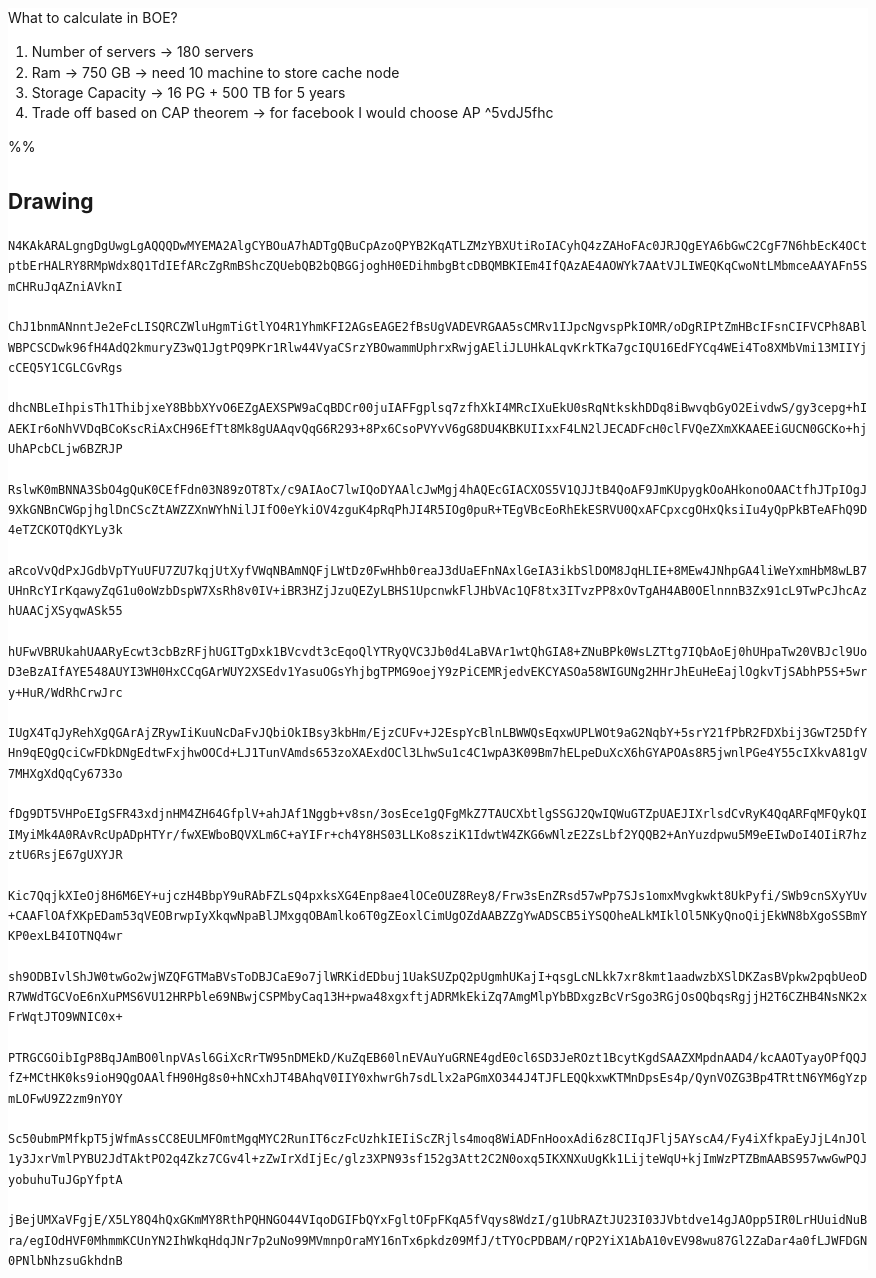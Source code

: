 What to calculate in BOE?

1. Number of servers -> 180 servers
2. Ram -> 750 GB -> need 10 machine to store cache node
3. Storage Capacity -> 16 PG + 500 TB for 5 years
4. Trade off based on CAP theorem 
    -> for facebook I would choose AP ^5vdJ5fhc

%%
## Drawing
```compressed-json
N4KAkARALgngDgUwgLgAQQQDwMYEMA2AlgCYBOuA7hADTgQBuCpAzoQPYB2KqATLZMzYBXUtiRoIACyhQ4zZAHoFAc0JRJQgEYA6bGwC2CgF7N6hbEcK4OCtptbErHALRY8RMpWdx8Q1TdIEfARcZgRmBShcZQUebQB2bQBGGjoghH0EDihmbgBtcDBQMBKIEm4IfQAzAE4AOWYk7AAtVJLIWEQKqCwoNtLMbmceAAYAFn5SmCHRuJqAZniAVknI

ChJ1bnmANnntJe2eFcLISQRCZWluHgmTiGtlYO4R1YhmKFI2AGsEAGE2fBsUgVADEVRGAA5sCMRv1IJpcNgvspPkIOMR/oDgRIPtZmHBcIFsnCIFVCPh8ABlWBPCSCDwk96fH4AdQ2kmuryZ3wQ1JgtPQ9PKr1Rlw44VyaCSrzYBOwammUphrxRwjgAEliJLUHkALqvKrkTKa7gcIQU16EdFYCq4WEi4To8XMbVmi13MIIYjcCEQ5Y1CGLCGvRgs

dhcNBLeIhpisTh1ThibjxeY8BbbXYvO6EZgAEXSPW9aCqBDCr00juIAFFgplsq7zfhXkI4MRcIXuEkU0sRqNtkskhDDq8iBwvqbGyO2EivdwS/gy3cepg+hIAEKIr6oNhVVDqBCoKscRiAxCH96EfTt8Mk8gUAAqvQqG6R293+8Px6CsoPVYvV6gG8DU4KBKUIIxxF4LN2lJECADFcH0clFVQeZXmXKAAEEiGUCN0GCKo+hjUhAPcbCLjw6BZRJP

RslwK0mBNNA3SbO4gQuK0CEfFdn03N89zOT8Tx/c9AIAoC7lwIQoDYAAlcJwMgj4hAQEcGIACXOS5V1QJJtB4QoAF9JmKUpygkOoAHkonoOAACtfhJTpIOgJ9XkGNBnCWGpjhglDnCScZtAWZZXnWYhNilJIfO0eYkiOV4zguK4pRqPhJI4R5IOg0puR+TEgVBcEoRhEkESRVU0QxAFCpxcgOHxQksiIu4yQpPkBTeAFhQ9D4eTZCKOTQdKYLy3k

aRcoVvQdPxJGdbVpTYuUFU7ZU7kqjUtXyfVWqNBAmNQFjLWtDz0FwHhb0reaJ3dUaEFnNAxlGeIA3ikbSlDOM8JqHLIE+8MEw4JNhpGA4liWeYxmHbM8wLB7UHnRcYIrKqawyZqG1u0oWzbDspW7XsRh8v0IV+iBR3HZjJzuQEZyLBHS1UpcnwkFlJHbVAc1QF8tx3ITvzPP8xOvTgAH4AB0OElnnnB3Zx91cL9TwPcJhcAzhUAACjXSyqwASk55

hUFwVBRUkahUAARyEcwt3cbBzRFjhUGITgDxk1BVcvdt3cEqoQlYTRyQVC3Jb0d4LaBVAr1wtQhGIA8+ZNuBPk0WsLZTtg7IQbAoEj0hUHpaTw20VBJcl9UoD3eBzAIfAYE548AUYI3WH0HxCCqGArWUY2XSEdv1YasuOGsYhjbgTPMG9oejY9zPiCEMRjedvEKCYASOa58WIGUNg2HHrJhEuHeEajlOgkvTjSAbhP5S+5wry+HuR/WdRhCrwJrc

IUgX4TqJyRehXgQGArAjZRywIiKuuNcDaFvJQbiOkIBsy3kbHm/EjzCUFv+J2EspYcBlnLBWWQsEqxwUPLWOt9aG2NqbY+5srY21fPbR2FDXbij3GwT25DfYHn9qEQgQciCwFDkDNgEdtwFxjhwOOCd+LJ1TunVAmds653zoXAExdOCl3LhwSu1c4C1wpA3K09Bm7hELpeDuXcX6hGYAPOAs8R5jwnlPGe4Y55cIXkvA81gV7MHXgXdQqCy6733o

fDg9DT5VHPoEIgSFR43xdjnHM4ZH64GfplV+ahJAf1Nggb+v8sn/3osEce1gQFgMkZ7TAUCXbtlgSSGJ2QwIQWuGTZpUAEJIXrlsdCvRyK4QqARFqMFQykQIIMyiMk4A0RAvRcUpADpHTYr/fwXEWboBQVXLm6C+aYIFr+ch4Y8HS03LLKo8sziK1IdwtW4ZKG6wNlzE2ZsLbf2YQQB2+AnYuzdpwu5M9eEIwDoI4OIiR7hzztU6RsjE67gUXYJR

Kic7QqjkXIeOj8H6M6EY+ujczH4BbpY9uRAbFZLsQ4pxksXG4Enp8ae4lOCeOUZ8Rey8/Frw3sEnZRsd57wPp7SJs1omxMvgkwkt8UkPyfi/SWb9cnSXyYUv+CAAFlOAfXKpEDam53qVEOBrwpIyXkqwNpaBlJMxgqOBAmlko6T0gZEoxlCimUgOZdAABZZgYwADSCB5iYSQOheALkMIklOl5NKyQnoQijEkWN8bXgoSSBmYKP0exLB4IOTNQ4wr

sh9ODBIvlShJW0twGo2wjWZQFGTMaBVsToDBJCaE9o7jlWRKidEDbuj1UakSUZpQ2pUgmhUKajI+qsgLcNLkk7xr8kmt1aadwzbXSlDKZasBVpkw2pqbUeoDR7WWdTGCVoE6nXuPMS6VU12HRPble69NBwjCSPMbyCaq13H+pwa48xgxftjADRMkEkiZq7AmgMlpYbBDxgzBcVrSgo3RGjOsOQbqsRgjjH2T6CZHB4NsNK2xFrWqtJTO9WNIC0x+

PTRGCGOibIgP8BqJAmBO0lnpVAsl6GiXcRrTW95nDMEkD/KuZqEB60lnEVAuYuGRNE4gdE0cl6SD3JeROzt1BcytKgdSAAZXMpdnAAD4/kcAAOTyayOPfQQJfZ+MCtHK0ks9ioH9QgOAAlfH90Hg8s0+hNCxhJT4BAhqV0IIY0xhwrGh7sdLlx2aPGmXO344J4TJFLEQQkxwKTMnDpsEs4p/QynVOZG3Bp4TRttN6YM6gYzpmLOFwU9Z2zm9nYOY

Sc50ubmPMfkpT5jWfmAssCC8EULMFOmtMgqMYC2RunIT6czFcUzhkIEIiScZRjls4moq8WiADFnHooxAdi6z8CIIqJFlj5AYscA4/Fy4iXfkpaEyJjL4nJOl1y3JxrVmlPYBU2JdTAktPO2q4Zkz7CGv4l+zZwIrXdIjEc/glz3XPN93sf152g3Att2C2N0oxq5IKXNXuUgKk1LijteWqU+kjImWzPTZBmAABS957wwGwPQJyobuhuTuJGpYfptA

jBejUMXaVFgjE/X5LY8Q4hQxGKmMY8RthPQHNGO44VIqoDGIFbQYxFgltOFpFKqA5fVqys8WdzI/g1UbRAZtJU23I03JVbtdve14gJAOpp5IR0LrHUuidNuBra/egIOdHVF0MhmmKCUnYN2IhWkqHdqJNr7p2uNo99MVmnpOraMY16nTx6pkdz09MfJ/tTYOcPDBAM/rQP2YiX1AbA10vEV98wu87Gl2ZaDar4a0fLJWFDGN0PNlbNhzsuGkhdnB

```